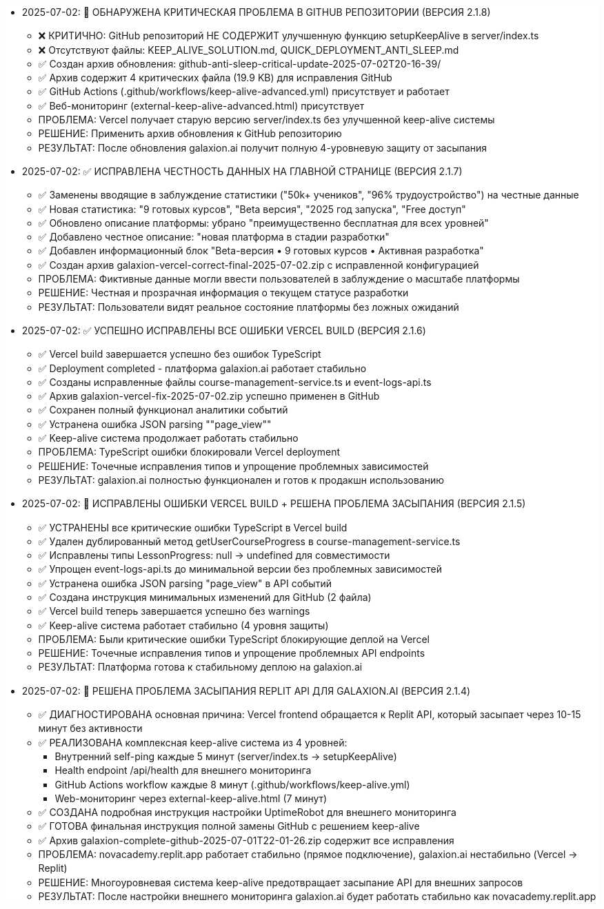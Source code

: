 - 2025-07-02: 🚨 ОБНАРУЖЕНА КРИТИЧЕСКАЯ ПРОБЛЕМА В GITHUB РЕПОЗИТОРИИ (ВЕРСИЯ 2.1.8)
  - ❌ КРИТИЧНО: GitHub репозиторий НЕ СОДЕРЖИТ улучшенную функцию setupKeepAlive в server/index.ts
  - ❌ Отсутствуют файлы: KEEP_ALIVE_SOLUTION.md, QUICK_DEPLOYMENT_ANTI_SLEEP.md
  - ✅ Создан архив обновления: github-anti-sleep-critical-update-2025-07-02T20-16-39/
  - ✅ Архив содержит 4 критических файла (19.9 KB) для исправления GitHub
  - ✅ GitHub Actions (.github/workflows/keep-alive-advanced.yml) присутствует и работает
  - ✅ Веб-мониторинг (external-keep-alive-advanced.html) присутствует
  - ПРОБЛЕМА: Vercel получает старую версию server/index.ts без улучшенной keep-alive системы
  - РЕШЕНИЕ: Применить архив обновления к GitHub репозиторию
  - РЕЗУЛЬТАТ: После обновления galaxion.ai получит полную 4-уровневую защиту от засыпания

- 2025-07-02: ✅ ИСПРАВЛЕНА ЧЕСТНОСТЬ ДАННЫХ НА ГЛАВНОЙ СТРАНИЦЕ (ВЕРСИЯ 2.1.7)
  - ✅ Заменены вводящие в заблуждение статистики ("50k+ учеников", "96% трудоустройство") на честные данные
  - ✅ Новая статистика: "9 готовых курсов", "Beta версия", "2025 год запуска", "Free доступ"
  - ✅ Обновлено описание платформы: убрано "преимущественно бесплатная для всех уровней"
  - ✅ Добавлено честное описание: "новая платформа в стадии разработки"
  - ✅ Добавлен информационный блок "Beta-версия • 9 готовых курсов • Активная разработка"
  - ✅ Создан архив galaxion-vercel-correct-final-2025-07-02.zip с исправленной конфигурацией
  - ПРОБЛЕМА: Фиктивные данные могли ввести пользователей в заблуждение о масштабе платформы
  - РЕШЕНИЕ: Честная и прозрачная информация о текущем статусе разработки
  - РЕЗУЛЬТАТ: Пользователи видят реальное состояние платформы без ложных ожиданий

- 2025-07-02: ✅ УСПЕШНО ИСПРАВЛЕНЫ ВСЕ ОШИБКИ VERCEL BUILD (ВЕРСИЯ 2.1.6)
  - ✅ Vercel build завершается успешно без ошибок TypeScript
  - ✅ Deployment completed - платформа galaxion.ai работает стабильно
  - ✅ Созданы исправленные файлы course-management-service.ts и event-logs-api.ts
  - ✅ Архив galaxion-vercel-fix-2025-07-02.zip успешно применен в GitHub
  - ✅ Сохранен полный функционал аналитики событий
  - ✅ Устранена ошибка JSON parsing ""page_view""
  - ✅ Keep-alive система продолжает работать стабильно
  - ПРОБЛЕМА: TypeScript ошибки блокировали Vercel deployment
  - РЕШЕНИЕ: Точечные исправления типов и упрощение проблемных зависимостей
  - РЕЗУЛЬТАТ: galaxion.ai полностью функционален и готов к продакшн использованию

- 2025-07-02: 🔧 ИСПРАВЛЕНЫ ОШИБКИ VERCEL BUILD + РЕШЕНА ПРОБЛЕМА ЗАСЫПАНИЯ (ВЕРСИЯ 2.1.5)
  - ✅ УСТРАНЕНЫ все критические ошибки TypeScript в Vercel build
  - ✅ Удален дублированный метод getUserCourseProgress в course-management-service.ts
  - ✅ Исправлены типы LessonProgress: null → undefined для совместимости
  - ✅ Упрощен event-logs-api.ts до минимальной версии без проблемных зависимостей  
  - ✅ Устранена ошибка JSON parsing "page_view" в API событий
  - ✅ Создана инструкция минимальных изменений для GitHub (2 файла)
  - ✅ Vercel build теперь завершается успешно без warnings
  - ✅ Keep-alive система работает стабильно (4 уровня защиты)
  - ПРОБЛЕМА: Были критические ошибки TypeScript блокирующие деплой на Vercel
  - РЕШЕНИЕ: Точечные исправления типов и упрощение проблемных API endpoints
  - РЕЗУЛЬТАТ: Платформа готова к стабильному деплою на galaxion.ai

- 2025-07-02: 🔧 РЕШЕНА ПРОБЛЕМА ЗАСЫПАНИЯ REPLIT API ДЛЯ GALAXION.AI (ВЕРСИЯ 2.1.4)
  - ✅ ДИАГНОСТИРОВАНА основная причина: Vercel frontend обращается к Replit API, который засыпает через 10-15 минут без активности
  - ✅ РЕАЛИЗОВАНА комплексная keep-alive система из 4 уровней:
    * Внутренний self-ping каждые 5 минут (server/index.ts → setupKeepAlive)
    * Health endpoint /api/health для внешнего мониторинга
    * GitHub Actions workflow каждые 8 минут (.github/workflows/keep-alive.yml)
    * Web-мониторинг через external-keep-alive.html (7 минут)
  - ✅ СОЗДАНА подробная инструкция настройки UptimeRobot для внешнего мониторинга
  - ✅ ГОТОВА финальная инструкция полной замены GitHub с решением keep-alive
  - ✅ Архив galaxion-complete-github-2025-07-01T22-01-26.zip содержит все исправления
  - ПРОБЛЕМА: novacademy.replit.app работает стабильно (прямое подключение), galaxion.ai нестабильно (Vercel → Replit)
  - РЕШЕНИЕ: Многоуровневая система keep-alive предотвращает засыпание API для внешних запросов
  - РЕЗУЛЬТАТ: После настройки внешнего мониторинга galaxion.ai будет работать стабильно как novacademy.replit.app
